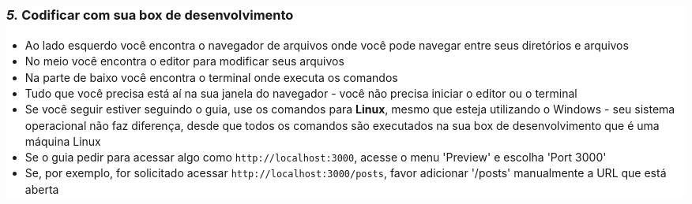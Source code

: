 ### *5.* Codificar com sua box de desenvolvimento

* Ao lado esquerdo você encontra o navegador de arquivos onde você pode navegar entre seus diretórios e arquivos
* No meio você encontra o editor para modificar seus arquivos
* Na parte de baixo você encontra o terminal onde executa os comandos
* Tudo que você precisa está aí na sua janela do navegador - você não precisa iniciar o editor ou o terminal
* Se você seguir estiver seguindo o guia, use os comandos para **Linux**, mesmo que esteja utilizando o Windows - seu sistema operacional não faz diferença, desde que todos os comandos são executados na sua box de desenvolvimento que é uma máquina Linux
* Se o guia pedir para acessar algo como `http://localhost:3000`, acesse o menu 'Preview' e escolha 'Port 3000'
* Se, por exemplo, for solicitado acessar `http://localhost:3000/posts`, favor adicionar '/posts' manualmente a URL que está aberta
